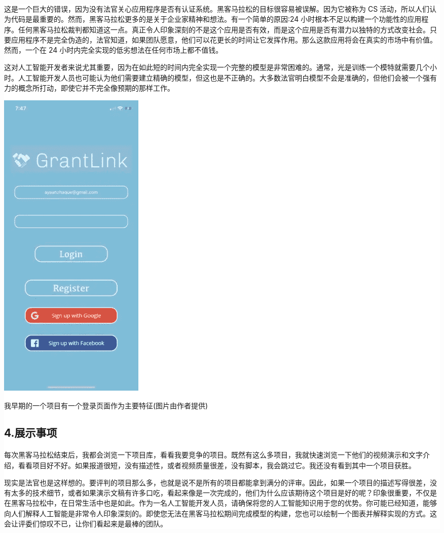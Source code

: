 这是一个巨大的错误，因为没有法官关心应用程序是否有认证系统。黑客马拉松的目标很容易被误解。因为它被称为 CS 活动，所以人们认为代码是最重要的。然而，黑客马拉松更多的是关于企业家精神和想法。有一个简单的原因:24 小时根本不足以构建一个功能性的应用程序。任何黑客马拉松裁判都知道这一点。真正令人印象深刻的不是这个应用是否有效，而是这个应用是否有潜力以独特的方式改变社会。只要应用程序不是完全伪造的，法官知道，如果团队愿意，他们可以花更长的时间让它发挥作用。那么这款应用将会在真实的市场中有价值。然而，一个在 24 小时内完全实现的低劣想法在任何市场上都不值钱。

这对人工智能开发者来说尤其重要，因为在如此短的时间内完全实现一个完整的模型是非常困难的。通常，光是训练一个模特就需要几个小时。人工智能开发人员也可能认为他们需要建立精确的模型，但这也是不正确的。大多数法官明白模型不会是准确的，但他们会被一个强有力的概念所打动，即使它并不完全像预期的那样工作。

![](img/aed5f693cdd9ed494e275fdc208be749.png)

我早期的一个项目有一个登录页面作为主要特征(图片由作者提供)

## 4.展示事项

每次黑客马拉松结束后，我都会浏览一下项目库，看看我要竞争的项目。既然有这么多项目，我就快速浏览一下他们的视频演示和文字介绍，看看项目好不好。如果报道很短，没有描述性，或者视频质量很差，没有脚本，我会跳过它。我还没有看到其中一个项目获胜。

现实是法官也是这样想的。要评判的项目那么多，也就是说不是所有的项目都能拿到满分的评审。因此，如果一个项目的描述写得很差，没有太多的技术细节，或者如果演示文稿有许多口吃，看起来像是一次完成的，他们为什么应该期待这个项目是好的呢？印象很重要，不仅是在黑客马拉松中，在日常生活中也是如此。作为一名人工智能开发人员，请确保将您的人工智能知识用于您的优势。你可能已经知道，能够向人们解释人工智能是非常令人印象深刻的。即使您无法在黑客马拉松期间完成模型的构建，您也可以绘制一个图表并解释实现的方式。这会让评委们惊叹不已，让你们看起来是最棒的团队。
